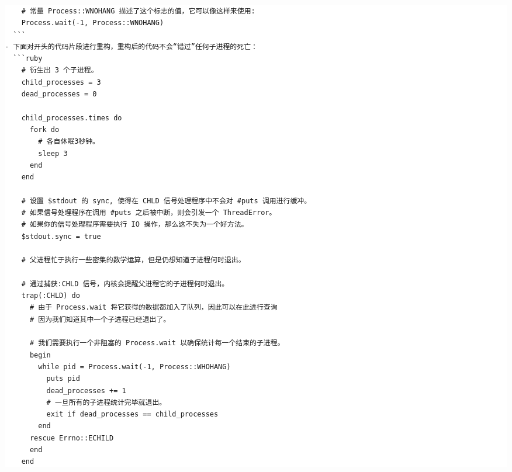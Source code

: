         # 常量 Process::WNOHANG 描述了这个标志的值，它可以像这样来使用:
        Process.wait(-1, Process::WNOHANG)
      ```
    - 下面对开头的代码片段进行重构，重构后的代码不会“错过”任何子进程的死亡：
      ```ruby
        # 衍生出 3 个子进程。
        child_processes = 3
        dead_processes = 0
        
        child_processes.times do
          fork do
            # 各自休眠3秒钟。
            sleep 3
          end
        end

        # 设置 $stdout 的 sync, 使得在 CHLD 信号处理程序中不会对 #puts 调用进行缓冲。
        # 如果信号处理程序在调用 #puts 之后被中断，则会引发一个 ThreadError。
        # 如果你的信号处理程序需要执行 IO 操作，那么这不失为一个好方法。
        $stdout.sync = true

        # 父进程忙于执行一些密集的数学运算，但是仍想知道子进程何时退出。

        # 通过捕获:CHLD 信号，内核会提醒父进程它的子进程何时退出。
        trap(:CHLD) do
          # 由于 Process.wait 将它获得的数据都加入了队列，因此可以在此进行查询
          # 因为我们知道其中一个子进程已经退出了。

          # 我们需要执行一个非阻塞的 Process.wait 以确保统计每一个结束的子进程。
          begin
            while pid = Process.wait(-1, Process::WHOHANG)
              puts pid
              dead_processes += 1
              # 一旦所有的子进程统计完毕就退出。
              exit if dead_processes == child_processes
            end
          rescue Errno::ECHILD
          end
        end
